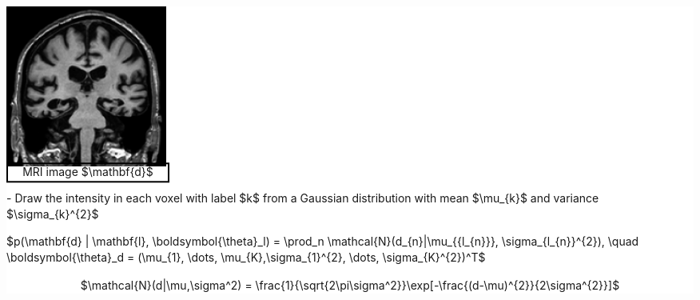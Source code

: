 <img src="./media/mri_coronal.png" style="width:200px;transform:translate(0%,0%)">
<div style="width:200px;border:solid black 2px; transform:translate(0%, -40%);text-align:center;"><span>MRI image $\mathbf{d}$ </span></div>
</div>
</div>
- Draw the intensity in each voxel with label $k$ from a Gaussian distribution with mean $\mu_{k}$ and variance $\sigma_{k}^{2}$
<p>
$p(\mathbf{d} | \mathbf{l}, \boldsymbol{\theta}_l) = \prod_n \mathcal{N}(d_{n}|\mu_{{l_{n}}}, \sigma_{l_{n}}^{2}), \quad \boldsymbol{\theta}_d = (\mu_{1}, \dots, \mu_{K},\sigma_{1}^{2}, \dots, \sigma_{K}^{2})^T$
</p>
<p style="text-align:center">
$\mathcal{N}(d|\mu,\sigma^2) = \frac{1}{\sqrt{2\pi\sigma^2}}\exp[-\frac{(d-\mu)^{2}}{2\sigma^{2}}]$
</p>

